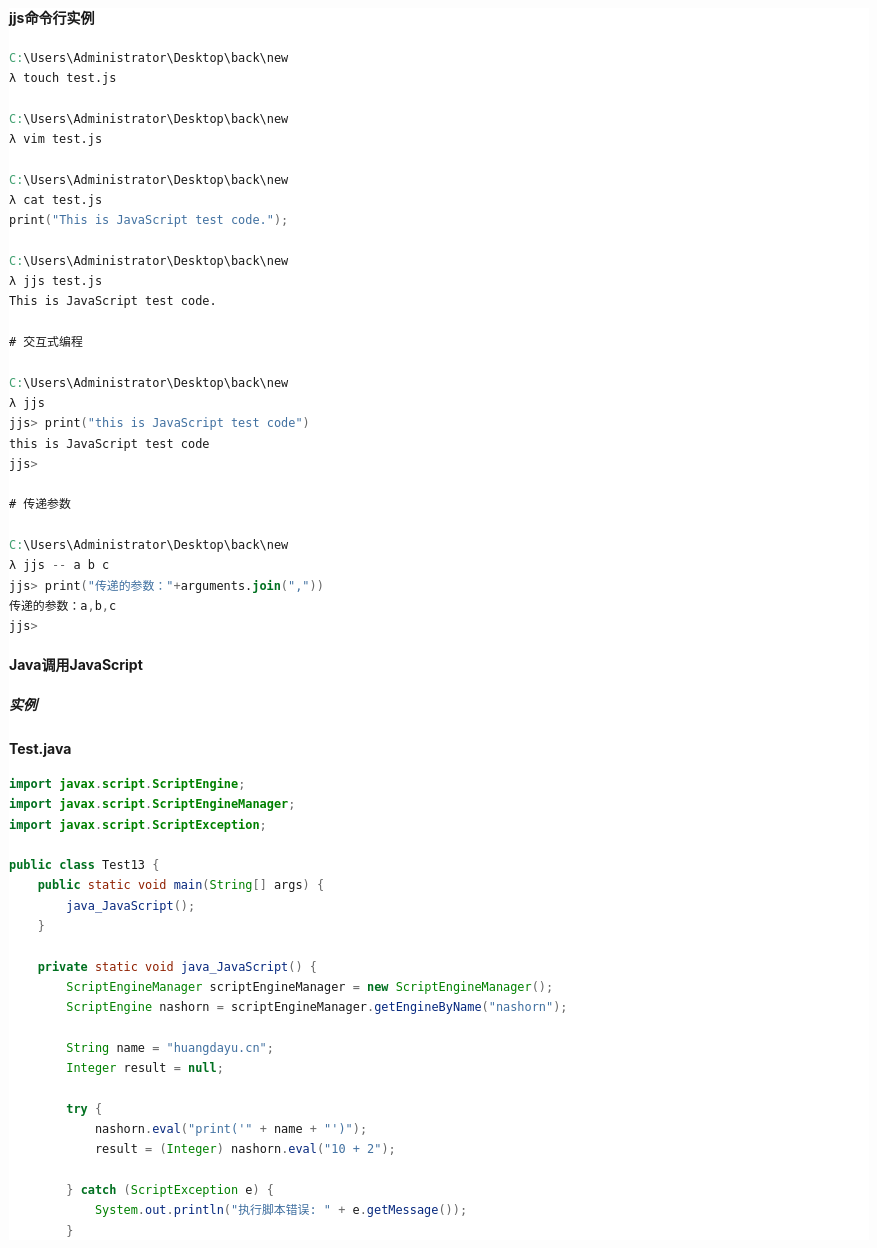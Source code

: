 #### jjs命令行实例

```verilog
C:\Users\Administrator\Desktop\back\new 
λ touch test.js                         
                                        
C:\Users\Administrator\Desktop\back\new 
λ vim test.js                           
                                        
C:\Users\Administrator\Desktop\back\new 
λ cat test.js                           
print("This is JavaScript test code."); 

C:\Users\Administrator\Desktop\back\new 
λ jjs test.js                           
This is JavaScript test code.           

# 交互式编程

C:\Users\Administrator\Desktop\back\new
λ jjs
jjs> print("this is JavaScript test code")
this is JavaScript test code
jjs>

# 传递参数

C:\Users\Administrator\Desktop\back\new
λ jjs -- a b c
jjs> print("传递的参数："+arguments.join(","))
传递的参数：a,b,c
jjs>
```

#### Java调用JavaScript

##### 实例

**Test.java**  

```java
import javax.script.ScriptEngine;
import javax.script.ScriptEngineManager;
import javax.script.ScriptException;

public class Test13 {
	public static void main(String[] args) {
		java_JavaScript();
	}
	
	private static void java_JavaScript() {
		ScriptEngineManager scriptEngineManager = new ScriptEngineManager();
		ScriptEngine nashorn = scriptEngineManager.getEngineByName("nashorn");

		String name = "huangdayu.cn";
		Integer result = null;

		try {
			nashorn.eval("print('" + name + "')");
			result = (Integer) nashorn.eval("10 + 2");

		} catch (ScriptException e) {
			System.out.println("执行脚本错误: " + e.getMessage());
		}

```